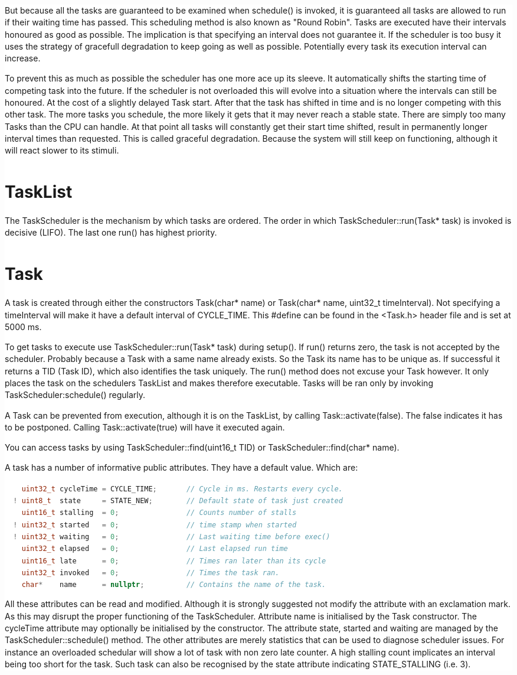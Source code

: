 But because all the tasks are guaranteed to be examined when schedule() is invoked, it is guaranteed all tasks are allowed to run if their waiting time has passed. This scheduling method is also known as "Round Robin". Tasks are executed have their intervals honoured as good as possible. The implication is that specifying an interval does not guarantee it. If the scheduler is too busy it uses the strategy of gracefull degradation to keep going as well as possible. Potentially every task its execution interval can increase.

To prevent this as much as possible the scheduler has one more ace up its sleeve. It automatically shifts the starting time of competing task into the future. If the scheduler is not overloaded this will evolve into a situation where the intervals can still be honoured. At the cost of a slightly delayed Task start. After that the task has shifted in time and is no longer competing with this other task. The more tasks you schedule, the more likely it gets that it may never reach a stable state. There are simply too many Tasks than the CPU can handle. At that point all tasks will constantly get their start time shifted, result in permanently longer interval times than requested. This is called graceful degradation. Because the system will still keep on functioning, although it will react slower to its stimuli.

TaskList
========
The TaskScheduler is the mechanism by which tasks are ordered. The order in which TaskScheduler::run(Task* task) is invoked is decisive (LIFO). The last one run() has highest priority.

Task
====
A task is created through either the constructors Task(char* name) or Task(char* name, uint32_t timeInterval). Not specifying a timeInterval will make it have a default interval of CYCLE_TIME. This #define can be found in the <Task.h> header file and is set at 5000 ms.
 
To get tasks to execute use TaskScheduler::run(Task* task) during setup(). If run() returns zero, the task is not accepted by the scheduler. Probably because a Task with a same name already exists. So the Task its name has to be unique as. If successful it returns a TID (Task ID), which also identifies the task uniquely. The run() method does not excuse your Task however. It only places the task on the schedulers TaskList and makes therefore executable. Tasks will be ran only by invoking TaskScheduler:schedule() regularly. 

A Task can be prevented from execution, although it is on the TaskList, by calling Task::activate(false). The false indicates it has to be postponed. Calling Task::activate(true) will have it executed again.

You can access tasks by using TaskScheduler::find(uint16_t TID) or TaskScheduler::find(char* name).

A task has a number of informative public attributes. They have a default value. Which are:

``` C++
    uint32_t cycleTime = CYCLE_TIME;       // Cycle in ms. Restarts every cycle.
  ! uint8_t  state     = STATE_NEW;        // Default state of task just created
    uint16_t stalling  = 0;                // Counts number of stalls
  ! uint32_t started   = 0;                // time stamp when started
  ! uint32_t waiting   = 0;                // Last waiting time before exec()
    uint32_t elapsed   = 0;                // Last elapsed run time
    uint16_t late      = 0;                // Times ran later than its cycle
    uint32_t invoked   = 0;                // Times the task ran.
    char*    name      = nullptr;          // Contains the name of the task.
```

All these attributes can be read and modified. Although it is strongly suggested not modify the attribute with an exclamation mark. As this may disrupt the proper functioning of the TaskScheduler.
Attribute name is initialised by the Task constructor. The cycleTime attribute may optionally be initialised by the constructor. The attribute state, started and waiting are managed by the TaskScheduler::schedule() method. The other attributes are merely statistics that can be used to diagnose scheduler issues. For instance an overloaded schedular will show a lot of task with non zero late counter. A high stalling count implicates an interval being too short for the task. Such task can also be recognised by the state attribute indicating STATE_STALLING (i.e. 3). 
